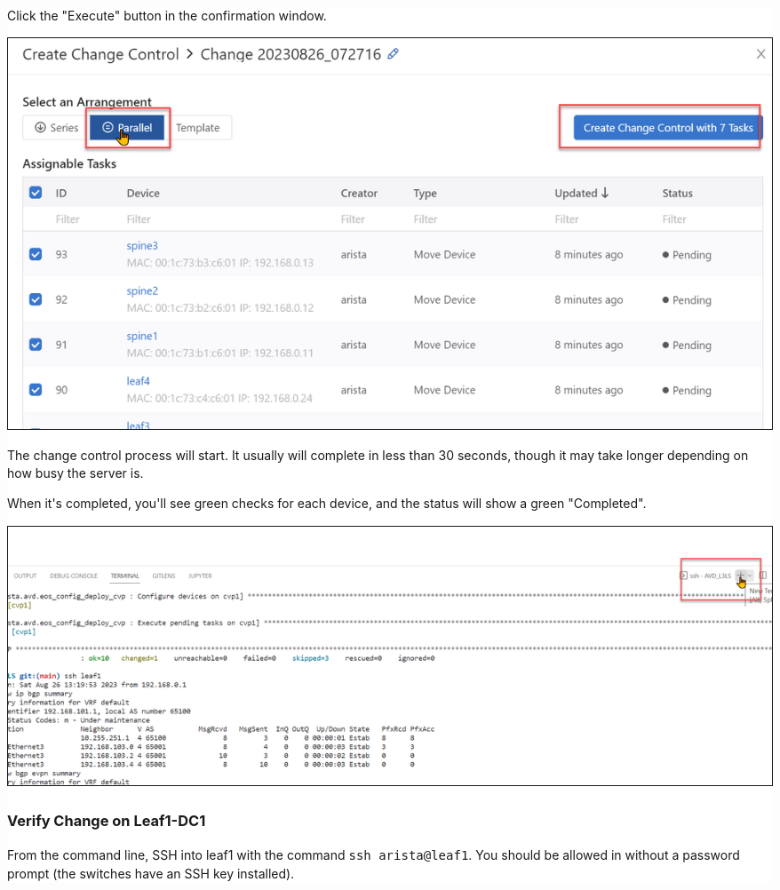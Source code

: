 Click the "Execute" button in the confirmation window. 

<img src=lab2-images/11.png border=1>

The change control process will start. It usually will complete in less than 30 seconds, though it may take longer depending on how busy the server is. 

When it's completed, you'll see green checks for each device, and the status will show a green "Completed". 

<img src=lab2-images/12.png border=1>

### Verify Change on Leaf1-DC1

From the command line, SSH into leaf1 with the command <tt>ssh arista@leaf1</tt>. You should be allowed in without a password prompt (the switches have an SSH key installed).
